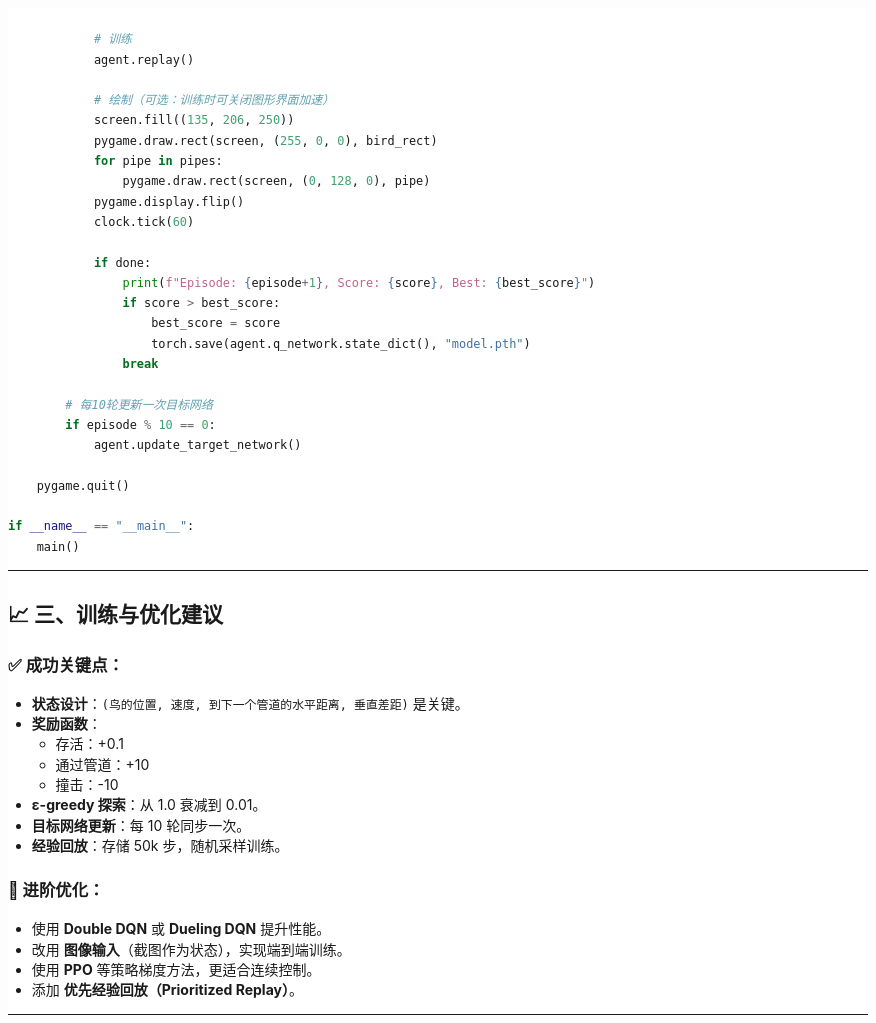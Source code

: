 ```python

            # 训练
            agent.replay()

            # 绘制（可选：训练时可关闭图形界面加速）
            screen.fill((135, 206, 250))
            pygame.draw.rect(screen, (255, 0, 0), bird_rect)
            for pipe in pipes:
                pygame.draw.rect(screen, (0, 128, 0), pipe)
            pygame.display.flip()
            clock.tick(60)

            if done:
                print(f"Episode: {episode+1}, Score: {score}, Best: {best_score}")
                if score > best_score:
                    best_score = score
                    torch.save(agent.q_network.state_dict(), "model.pth")
                break

        # 每10轮更新一次目标网络
        if episode % 10 == 0:
            agent.update_target_network()

    pygame.quit()

if __name__ == "__main__":
    main()
```

---

## 📈 三、训练与优化建议

### ✅ 成功关键点：
- **状态设计**：`(鸟的位置, 速度, 到下一个管道的水平距离, 垂直差距)` 是关键。
- **奖励函数**：
    - 存活：+0.1
    - 通过管道：+10
    - 撞击：-10
- **ε-greedy 探索**：从 1.0 衰减到 0.01。
- **目标网络更新**：每 10 轮同步一次。
- **经验回放**：存储 50k 步，随机采样训练。

### 🚀 进阶优化：
- 使用 **Double DQN** 或 **Dueling DQN** 提升性能。
- 改用 **图像输入**（截图作为状态），实现端到端训练。
- 使用 **PPO** 等策略梯度方法，更适合连续控制。
- 添加 **优先经验回放（Prioritized Replay）**。

---
